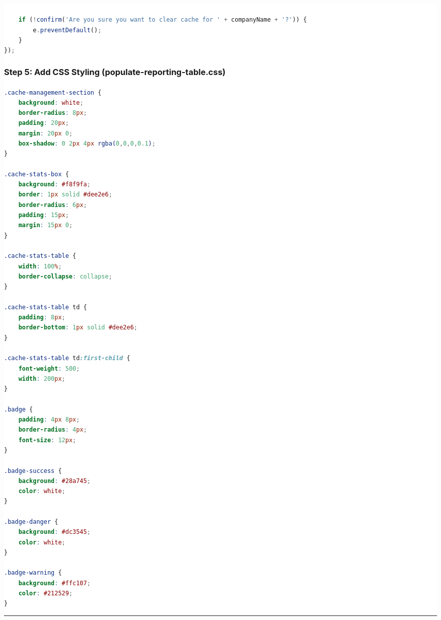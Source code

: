 ```javascript
    
    if (!confirm('Are you sure you want to clear cache for ' + companyName + '?')) {
        e.preventDefault();
    }
});
```

### Step 5: Add CSS Styling (populate-reporting-table.css)
```css
.cache-management-section {
    background: white;
    border-radius: 8px;
    padding: 20px;
    margin: 20px 0;
    box-shadow: 0 2px 4px rgba(0,0,0,0.1);
}

.cache-stats-box {
    background: #f8f9fa;
    border: 1px solid #dee2e6;
    border-radius: 6px;
    padding: 15px;
    margin: 15px 0;
}

.cache-stats-table {
    width: 100%;
    border-collapse: collapse;
}

.cache-stats-table td {
    padding: 8px;
    border-bottom: 1px solid #dee2e6;
}

.cache-stats-table td:first-child {
    font-weight: 500;
    width: 200px;
}

.badge {
    padding: 4px 8px;
    border-radius: 4px;
    font-size: 12px;
}

.badge-success {
    background: #28a745;
    color: white;
}

.badge-danger {
    background: #dc3545;
    color: white;
}

.badge-warning {
    background: #ffc107;
    color: #212529;
}
```

---